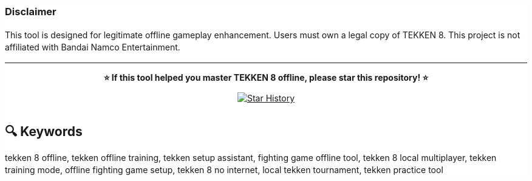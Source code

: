 ### Disclaimer
This tool is designed for legitimate offline gameplay enhancement. Users must own a legal copy of TEKKEN 8. This project is not affiliated with Bandai Namco Entertainment.

---

<div align="center">

**⭐ If this tool helped you master TEKKEN 8 offline, please star this repository! ⭐**

[![Star History](https://api.star-history.com/svg?repos=TEKKEN-8-Offline-Setup-Assistant/tekken-offline-setup-assistant&type=Date)](https://star-history.com/#TEKKEN-8-Offline-Setup-Assistant/tekken-offline-setup-assistant&Date)

</div>

## 🔍 Keywords
tekken 8 offline, tekken offline training, tekken setup assistant, fighting game offline tool, tekken 8 local multiplayer, tekken training mode, offline fighting game setup, tekken 8 no internet, local tekken tournament, tekken practice tool

